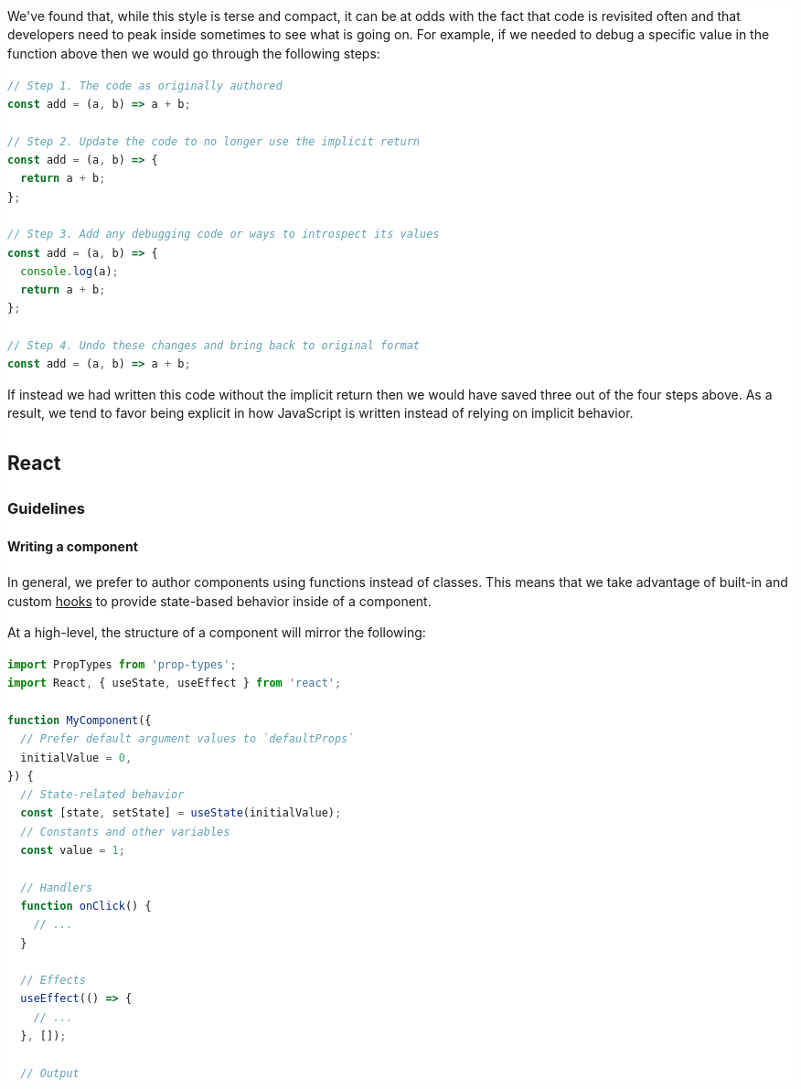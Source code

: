 We've found that, while this style is terse and compact, it can be at odds with
the fact that code is revisited often and that developers need to peak inside
sometimes to see what is going on. For example, if we needed to debug a specific
value in the function above then we would go through the following steps:

```js
// Step 1. The code as originally authored
const add = (a, b) => a + b;

// Step 2. Update the code to no longer use the implicit return
const add = (a, b) => {
  return a + b;
};

// Step 3. Add any debugging code or ways to introspect its values
const add = (a, b) => {
  console.log(a);
  return a + b;
};

// Step 4. Undo these changes and bring back to original format
const add = (a, b) => a + b;
```

If instead we had written this code without the implicit return then we would
have saved three out of the four steps above. As a result, we tend to favor
being explicit in how JavaScript is written instead of relying on implicit
behavior.

## React

### Guidelines

#### Writing a component

In general, we prefer to author components using functions instead of classes.
This means that we take advantage of built-in and custom
[hooks](https://reactjs.org/docs/hooks-intro.html) to provide state-based
behavior inside of a component.

At a high-level, the structure of a component will mirror the following:

```jsx
import PropTypes from 'prop-types';
import React, { useState, useEffect } from 'react';

function MyComponent({
  // Prefer default argument values to `defaultProps`
  initialValue = 0,
}) {
  // State-related behavior
  const [state, setState] = useState(initialValue);
  // Constants and other variables
  const value = 1;

  // Handlers
  function onClick() {
    // ...
  }

  // Effects
  useEffect(() => {
    // ...
  }, []);

  // Output
```